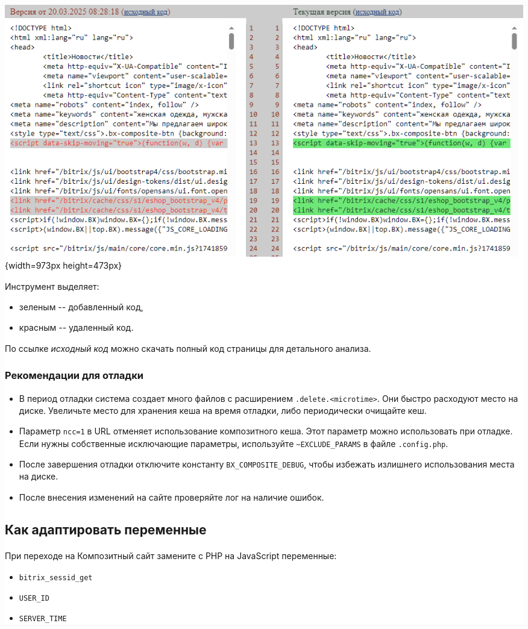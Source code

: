 ![](./composite-site.png){width=973px height=473px}

Инструмент выделяет:

-  зеленым -- добавленный код,

-  красным -- удаленный код.

По ссылке *исходный код* можно скачать полный код страницы для детального анализа.

### Рекомендации для отладки

-  В период отладки система создает много файлов с расширением `.delete.<microtime>`. Они быстро расходуют место на диске. Увеличьте место для хранения кеша на время отладки, либо периодически очищайте кеш.

-  Параметр `ncc=1` в URL отменяет использование композитного кеша. Этот параметр можно использовать при отладке. Если нужны собственные исключающие параметры, используйте `~EXCLUDE_PARAMS` в файле `.config.php`.

-  После завершения отладки отключите константу `BX_COMPOSITE_DEBUG`, чтобы избежать излишнего использования места на диске.

-  После внесения изменений на сайте проверяйте лог на наличие ошибок.

## Как адаптировать переменные

При переходе на Композитный сайт замените с PHP на JavaScript переменные:

-  `bitrix_sessid_get`

-  `USER_ID`

-  `SERVER_TIME`
